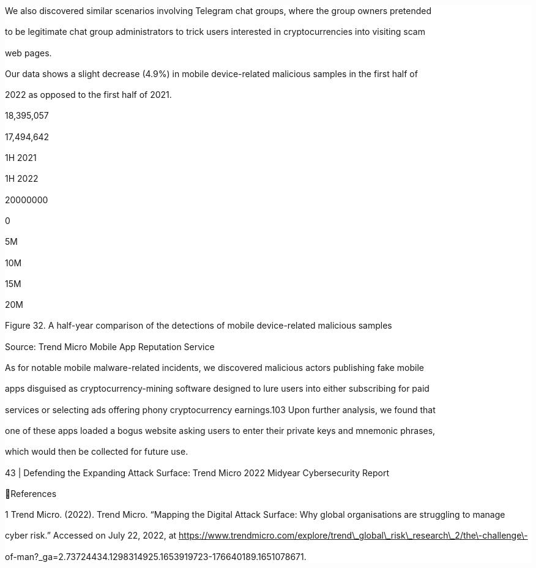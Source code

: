 We also discovered similar scenarios involving Telegram chat groups, where the group owners pretended 

to be legitimate chat group administrators to trick users interested in cryptocurrencies into visiting scam 

web pages.

Our data shows a slight decrease (4\.9%) in mobile device\-related malicious samples in the first half of 

2022 as opposed to the first half of 2021\.

18,395,057

17,494,642

1H 2021

1H 2022

20000000

0

5M

10M

15M

20M

Figure 32\. A half\-year comparison of the detections of mobile device\-related malicious samples 

Source: Trend Micro Mobile App Reputation Service

As for notable mobile malware\-related incidents, we discovered malicious actors publishing fake mobile 

apps disguised as cryptocurrency\-mining software designed to lure users into either subscribing for paid 

services or selecting ads offering phony cryptocurrency earnings.103 Upon further analysis, we found that 

one of these apps loaded a bogus website asking users to enter their private keys and mnemonic phrases, 

which would then be collected for future use.

43 \| Defending the Expanding Attack Surface: Trend Micro 2022 Midyear Cybersecurity Report

References

1 Trend Micro. (2022\). Trend Micro. “Mapping the Digital Attack Surface: Why global organisations are struggling to manage 

cyber risk.” Accessed on July 22, 2022, at https://www.trendmicro.com/explore/trend\_global\_risk\_research\_2/the\-challenge\-

of\-man?\_ga\=2\.73724434\.1298314925\.1653919723\-176640189\.1651078671\.
